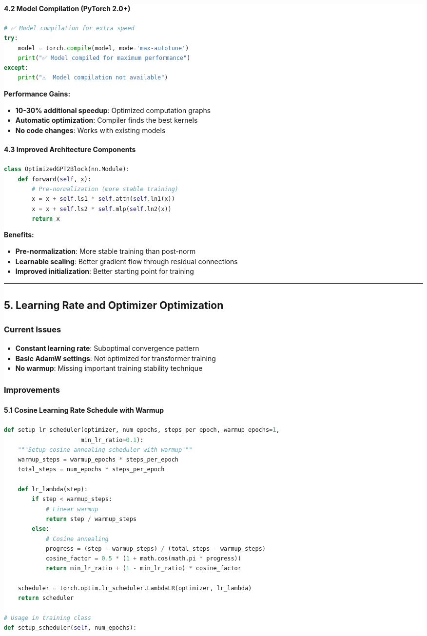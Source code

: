 #### 4.2 Model Compilation (PyTorch 2.0+)
```python
# ✅ Model compilation for extra speed
try:
    model = torch.compile(model, mode='max-autotune')
    print("✅ Model compiled for maximum performance")
except:
    print("⚠️  Model compilation not available")
```

**Performance Gains:**
- **10-30% additional speedup**: Optimized computation graphs
- **Automatic optimization**: Compiler finds the best kernels
- **No code changes**: Works with existing models

#### 4.3 Improved Architecture Components
```python
class OptimizedGPT2Block(nn.Module):
    def forward(self, x):
        # Pre-normalization (more stable training)
        x = x + self.ls1 * self.attn(self.ln1(x))
        x = x + self.ls2 * self.mlp(self.ln2(x))
        return x
```

**Benefits:**
- **Pre-normalization**: More stable training than post-norm
- **Learnable scaling**: Better gradient flow through residual connections
- **Improved initialization**: Better starting point for training

---

## 5. Learning Rate and Optimizer Optimization

### Current Issues
- **Constant learning rate**: Suboptimal convergence pattern
- **Basic AdamW settings**: Not optimized for transformer training
- **No warmup**: Missing important training stability technique

### Improvements

#### 5.1 Cosine Learning Rate Schedule with Warmup
```python
def setup_lr_scheduler(optimizer, num_epochs, steps_per_epoch, warmup_epochs=1, 
                      min_lr_ratio=0.1):
    """Setup cosine annealing scheduler with warmup"""
    warmup_steps = warmup_epochs * steps_per_epoch
    total_steps = num_epochs * steps_per_epoch
    
    def lr_lambda(step):
        if step < warmup_steps:
            # Linear warmup
            return step / warmup_steps
        else:
            # Cosine annealing
            progress = (step - warmup_steps) / (total_steps - warmup_steps)
            cosine_factor = 0.5 * (1 + math.cos(math.pi * progress))
            return min_lr_ratio + (1 - min_lr_ratio) * cosine_factor
    
    scheduler = torch.optim.lr_scheduler.LambdaLR(optimizer, lr_lambda)
    return scheduler

# Usage in training class
def setup_scheduler(self, num_epochs):
```